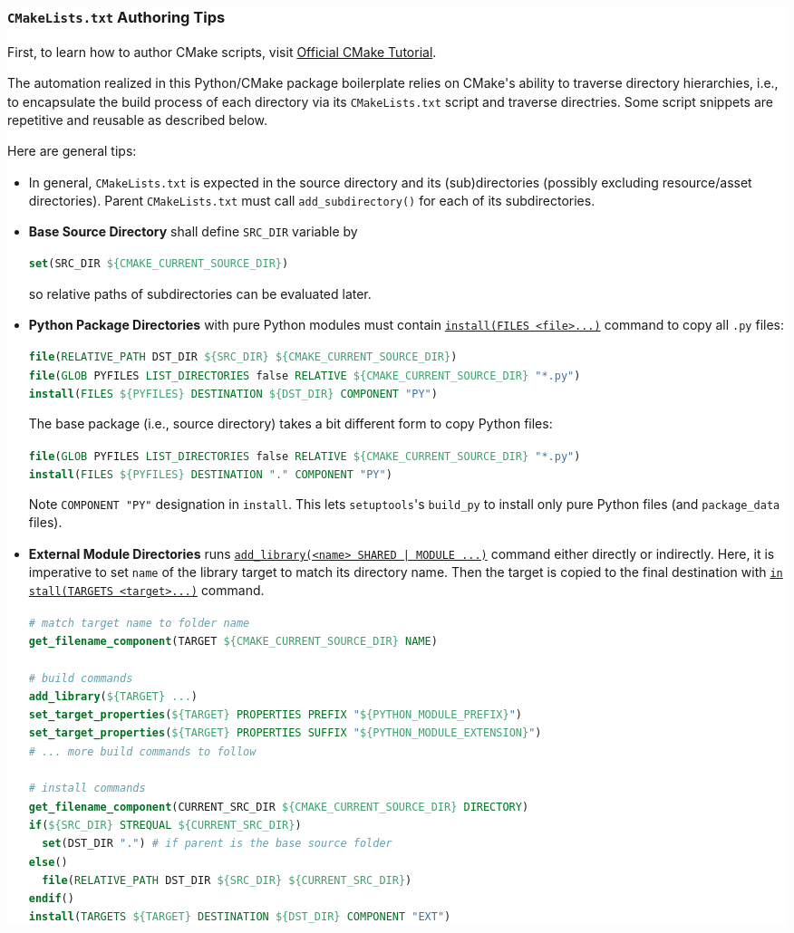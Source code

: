 ### `CMakeLists.txt` Authoring Tips

First, to learn how to author CMake scripts, visit [Official CMake Tutorial](https://cmake.org/cmake/help/latest/guide/tutorial/index.html).

The automation realized in this Python/CMake package boilerplate relies on CMake's ability to traverse directory hierarchies, i.e., to encapsulate the build process of each directory via its `CMakeLists.txt` script and traverse directries. Some script snippets are repetitive and reusable as described below.

Here are general tips:

- In general, `CMakeLists.txt` is expected in the source directory and its (sub)directories (possibly excluding resource/asset directories). Parent `CMakeLists.txt` must call `add_subdirectory()` for each of its subdirectories.
- **Base Source Directory** shall define `SRC_DIR` variable by

  ```cmake
  set(SRC_DIR ${CMAKE_CURRENT_SOURCE_DIR})
  ```

  so relative paths of subdirectories can be evaluated later.

- **Python Package Directories** with pure Python modules must contain [`install(FILES <file>...)`](https://cmake.org/cmake/help/latest/command/install.html#files) command to copy all `.py` files:

  ```cmake
  file(RELATIVE_PATH DST_DIR ${SRC_DIR} ${CMAKE_CURRENT_SOURCE_DIR})
  file(GLOB PYFILES LIST_DIRECTORIES false RELATIVE ${CMAKE_CURRENT_SOURCE_DIR} "*.py")
  install(FILES ${PYFILES} DESTINATION ${DST_DIR} COMPONENT "PY")
  ```

  The base package (i.e., source directory) takes a bit different form to copy Python files:

  ```cmake
  file(GLOB PYFILES LIST_DIRECTORIES false RELATIVE ${CMAKE_CURRENT_SOURCE_DIR} "*.py")
  install(FILES ${PYFILES} DESTINATION "." COMPONENT "PY")
  ```

  Note `COMPONENT "PY"` designation in `install`. This lets `setuptools`'s `build_py` to install only pure Python files (and `package_data` files).

- **External Module Directories** runs [`add_library(<name> SHARED | MODULE ...)`](https://cmake.org/cmake/help/latest/command/add_library.html#normal-libraries) command either directly or indirectly. Here, it is imperative to set `name` of the library target to match its directory name. Then the target is copied to the final destination with [`install(TARGETS <target>...)`](https://cmake.org/cmake/help/latest/command/install.html#targets) command.

  ```cmake
  # match target name to folder name
  get_filename_component(TARGET ${CMAKE_CURRENT_SOURCE_DIR} NAME)

  # build commands
  add_library(${TARGET} ...)
  set_target_properties(${TARGET} PROPERTIES PREFIX "${PYTHON_MODULE_PREFIX}")
  set_target_properties(${TARGET} PROPERTIES SUFFIX "${PYTHON_MODULE_EXTENSION}")
  # ... more build commands to follow

  # install commands
  get_filename_component(CURRENT_SRC_DIR ${CMAKE_CURRENT_SOURCE_DIR} DIRECTORY)
  if(${SRC_DIR} STREQUAL ${CURRENT_SRC_DIR})
    set(DST_DIR ".") # if parent is the base source folder
  else()
    file(RELATIVE_PATH DST_DIR ${SRC_DIR} ${CURRENT_SRC_DIR})
  endif()
  install(TARGETS ${TARGET} DESTINATION ${DST_DIR} COMPONENT "EXT")
  ```
